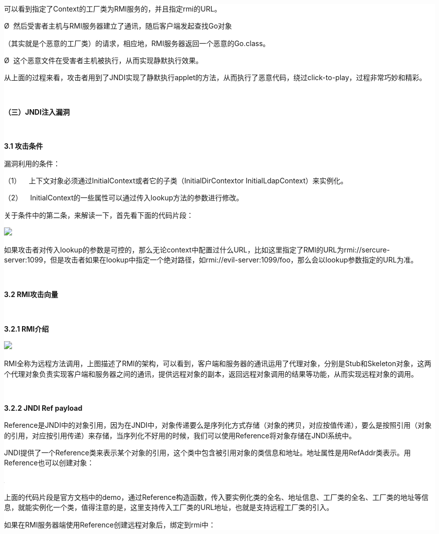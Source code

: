 可以看到指定了Context的工厂类为RMI服务的，并且指定rmi的URL。

Ø  然后受害者主机与RMI服务器建立了通讯，随后客户端发起查找Go对象

（其实就是个恶意的工厂类）的请求，相应地，RMI服务器返回一个恶意的Go.class。

Ø  这个恶意文件在受害者主机被执行，从而实现静默执行效果。

从上面的过程来看，攻击者用到了JNDI实现了静默执行applet的方法，从而执行了恶意代码，绕过click-to-play，过程非常巧妙和精彩。

**<br>**

**（三）JNDI注入漏洞**

**<br>**

**3.1 攻击条件**

漏洞利用的条件：

（1）    上下文对象必须通过InitialContext或者它的子类（InitialDirContextor InitialLdapContext）来实例化。

（2）    InitialContext的一些属性可以通过传入lookup方法的参数进行修改。

关于条件中的第二条，来解读一下，首先看下面的代码片段：

[![](https://p0.ssl.qhimg.com/t0116abed11d71372fa.png)](https://p0.ssl.qhimg.com/t0116abed11d71372fa.png)

如果攻击者对传入lookup的参数是可控的，那么无论context中配置过什么URL，比如这里指定了RMI的URL为rmi://sercure-server:1099，但是攻击者如果在lookup中指定一个绝对路径，如rmi://evil-server:1099/foo，那么会以lookup参数指定的URL为准。

**<br>**

**3.2 RMI攻击向量**

**<br>**

**3.2.1 RMI介绍**

**[![](https://p5.ssl.qhimg.com/t01ddf5db53946b98ef.png)](https://p5.ssl.qhimg.com/t01ddf5db53946b98ef.png)**

RMI全称为远程方法调用，上图描述了RMI的架构，可以看到，客户端和服务器的通讯运用了代理对象，分别是Stub和Skeleton对象，这两个代理对象负责实现客户端和服务器之间的通讯，提供远程对象的副本，返回远程对象调用的结果等功能，从而实现远程对象的调用。

**<br>**

**3.2.2 JNDI Ref payload**

Reference是JNDI中的对象引用，因为在JNDI中，对象传递要么是序列化方式存储（对象的拷贝，对应按值传递），要么是按照引用（对象的引用，对应按引用传递）来存储，当序列化不好用的时候，我们可以使用Reference将对象存储在JNDI系统中。

JNDI提供了一个Reference类来表示某个对象的引用，这个类中包含被引用对象的类信息和地址。地址属性是用RefAddr类表示。用Reference也可以创建对象：

[![](data:image/png;base64,iVBORw0KGgoAAAANSUhEUgAAAAEAAAABCAYAAAAfFcSJAAAAAXNSR0IArs4c6QAAAARnQU1BAACxjwv8YQUAAAAJcEhZcwAADsQAAA7EAZUrDhsAAAANSURBVBhXYzh8+PB/AAffA0nNPuCLAAAAAElFTkSuQmCC)](https://p4.ssl.qhimg.com/t01fec74d6c22bbba60.png)

上面的代码片段是官方文档中的demo，通过Reference构造函数，传入要实例化类的全名、地址信息、工厂类的全名、工厂类的地址等信息，就能实例化一个类，值得注意的是，这里支持传入工厂类的URL地址，也就是支持远程工厂类的引入。

如果在RMI服务器端使用Reference创建远程对象后，绑定到rmi中：
